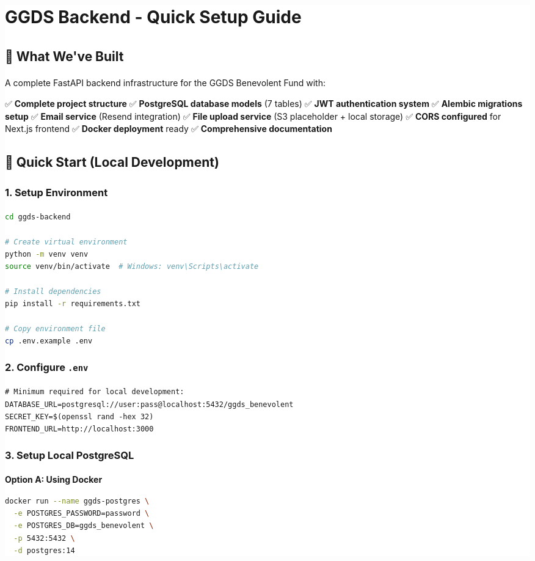 # GGDS Backend - Quick Setup Guide

## 🎯 What We've Built

A complete FastAPI backend infrastructure for the GGDS Benevolent Fund with:

✅ **Complete project structure**
✅ **PostgreSQL database models** (7 tables)
✅ **JWT authentication system**
✅ **Alembic migrations setup**
✅ **Email service** (Resend integration)
✅ **File upload service** (S3 placeholder + local storage)
✅ **CORS configured** for Next.js frontend
✅ **Docker deployment** ready
✅ **Comprehensive documentation**

## 🚀 Quick Start (Local Development)

### 1. Setup Environment

```bash
cd ggds-backend

# Create virtual environment
python -m venv venv
source venv/bin/activate  # Windows: venv\Scripts\activate

# Install dependencies
pip install -r requirements.txt

# Copy environment file
cp .env.example .env
```

### 2. Configure `.env`

```env
# Minimum required for local development:
DATABASE_URL=postgresql://user:pass@localhost:5432/ggds_benevolent
SECRET_KEY=$(openssl rand -hex 32)
FRONTEND_URL=http://localhost:3000
```

### 3. Setup Local PostgreSQL

**Option A: Using Docker**
```bash
docker run --name ggds-postgres \
  -e POSTGRES_PASSWORD=password \
  -e POSTGRES_DB=ggds_benevolent \
  -p 5432:5432 \
  -d postgres:14
```
